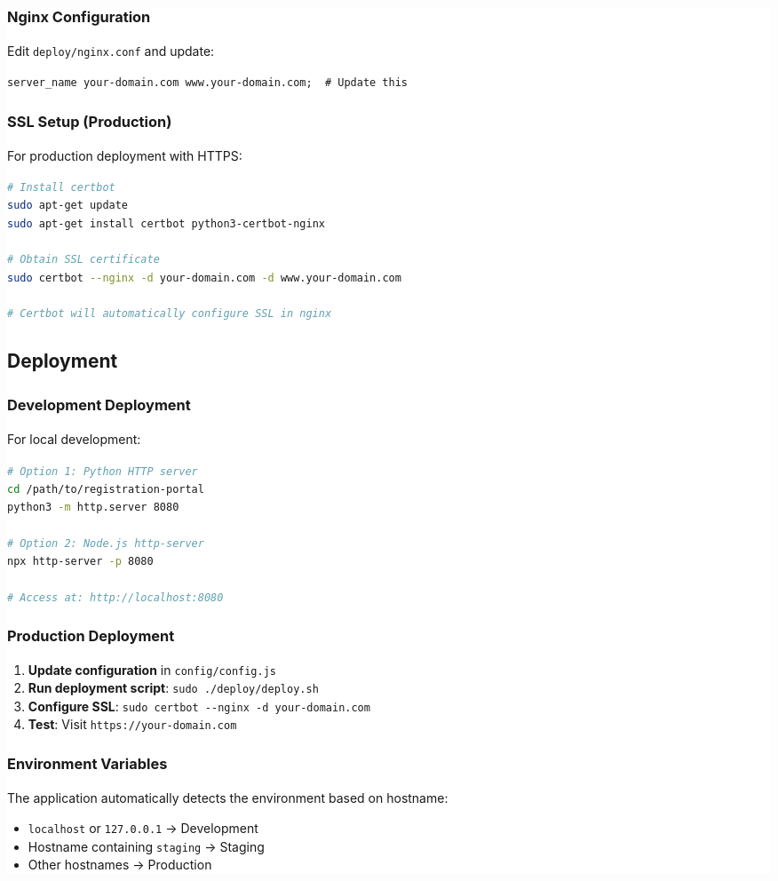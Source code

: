 ### Nginx Configuration

Edit `deploy/nginx.conf` and update:

```nginx
server_name your-domain.com www.your-domain.com;  # Update this
```

### SSL Setup (Production)

For production deployment with HTTPS:

```bash
# Install certbot
sudo apt-get update
sudo apt-get install certbot python3-certbot-nginx

# Obtain SSL certificate
sudo certbot --nginx -d your-domain.com -d www.your-domain.com

# Certbot will automatically configure SSL in nginx
```

## Deployment

### Development Deployment

For local development:

```bash
# Option 1: Python HTTP server
cd /path/to/registration-portal
python3 -m http.server 8080

# Option 2: Node.js http-server
npx http-server -p 8080

# Access at: http://localhost:8080
```

### Production Deployment

1. **Update configuration** in `config/config.js`
2. **Run deployment script**: `sudo ./deploy/deploy.sh`
3. **Configure SSL**: `sudo certbot --nginx -d your-domain.com`
4. **Test**: Visit `https://your-domain.com`

### Environment Variables

The application automatically detects the environment based on hostname:

- `localhost` or `127.0.0.1` → Development
- Hostname containing `staging` → Staging
- Other hostnames → Production
